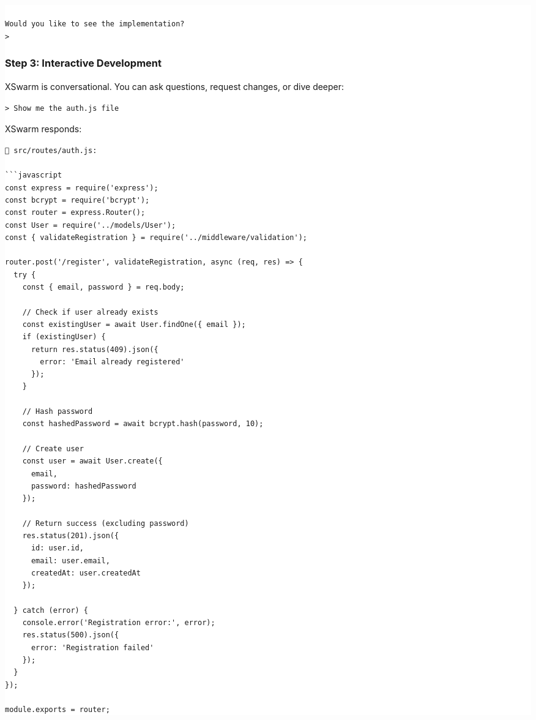 ```

Would you like to see the implementation?
>
```

### Step 3: Interactive Development

XSwarm is conversational. You can ask questions, request changes, or dive deeper:

```
> Show me the auth.js file
```

XSwarm responds:

```
📄 src/routes/auth.js:

```javascript
const express = require('express');
const bcrypt = require('bcrypt');
const router = express.Router();
const User = require('../models/User');
const { validateRegistration } = require('../middleware/validation');

router.post('/register', validateRegistration, async (req, res) => {
  try {
    const { email, password } = req.body;
    
    // Check if user already exists
    const existingUser = await User.findOne({ email });
    if (existingUser) {
      return res.status(409).json({ 
        error: 'Email already registered' 
      });
    }
    
    // Hash password
    const hashedPassword = await bcrypt.hash(password, 10);
    
    // Create user
    const user = await User.create({
      email,
      password: hashedPassword
    });
    
    // Return success (excluding password)
    res.status(201).json({
      id: user.id,
      email: user.email,
      createdAt: user.createdAt
    });
    
  } catch (error) {
    console.error('Registration error:', error);
    res.status(500).json({ 
      error: 'Registration failed' 
    });
  }
});

module.exports = router;
```
